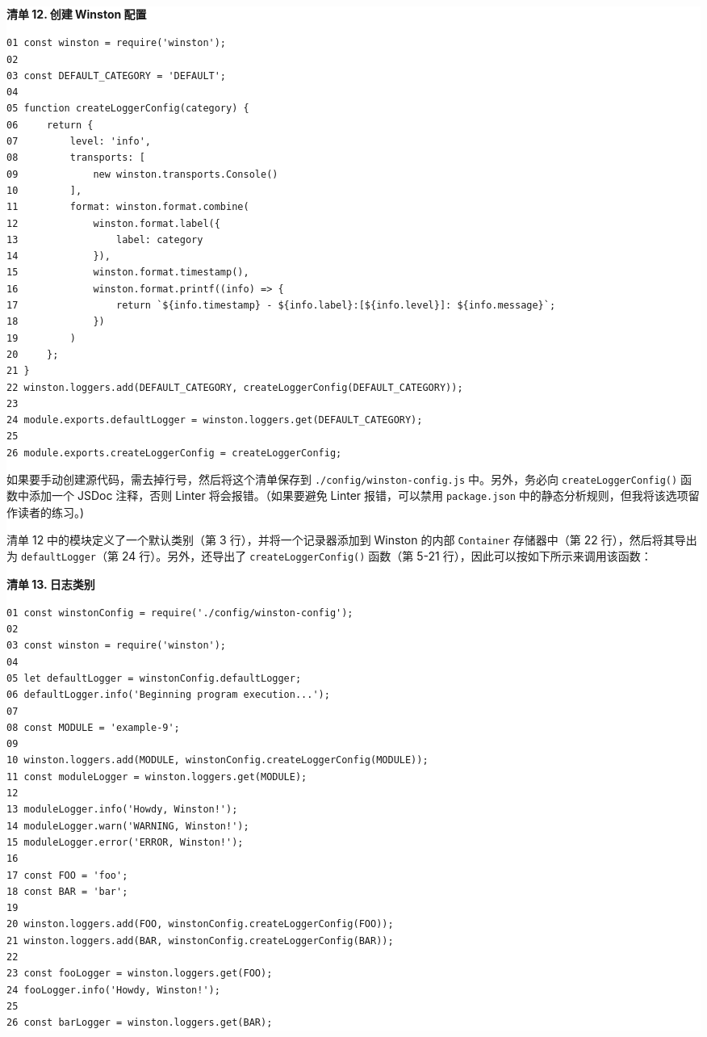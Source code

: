 **清单 12\. 创建 Winston 配置**

```
01 const winston = require('winston');
02
03 const DEFAULT_CATEGORY = 'DEFAULT';
04
05 function createLoggerConfig(category) {
06     return {
07         level: 'info',
08         transports: [
09             new winston.transports.Console()
10         ],
11         format: winston.format.combine(
12             winston.format.label({
13                 label: category
14             }),
15             winston.format.timestamp(),
16             winston.format.printf((info) => {
17                 return `${info.timestamp} - ${info.label}:[${info.level}]: ${info.message}`;
18             })
19         )
20     };
21 }
22 winston.loggers.add(DEFAULT_CATEGORY, createLoggerConfig(DEFAULT_CATEGORY));
23
24 module.exports.defaultLogger = winston.loggers.get(DEFAULT_CATEGORY);
25
26 module.exports.createLoggerConfig = createLoggerConfig; 
```

如果要手动创建源代码，需去掉行号，然后将这个清单保存到 `./config/winston-config.js` 中。另外，务必向 `createLoggerConfig()` 函数中添加一个 JSDoc 注释，否则 Linter 将会报错。（如果要避免 Linter 报错，可以禁用 `package.json` 中的静态分析规则，但我将该选项留作读者的练习。)

清单 12 中的模块定义了一个默认类别（第 3 行），并将一个记录器添加到 Winston 的内部 `Container` 存储器中（第 22 行），然后将其导出为 `defaultLogger`（第 24 行）。另外，还导出了 `createLoggerConfig()` 函数（第 5-21 行），因此可以按如下所示来调用该函数：

**清单 13\. 日志类别**

```
01 const winstonConfig = require('./config/winston-config');
02
03 const winston = require('winston');
04
05 let defaultLogger = winstonConfig.defaultLogger;
06 defaultLogger.info('Beginning program execution...');
07
08 const MODULE = 'example-9';
09
10 winston.loggers.add(MODULE, winstonConfig.createLoggerConfig(MODULE));
11 const moduleLogger = winston.loggers.get(MODULE);
12
13 moduleLogger.info('Howdy, Winston!');
14 moduleLogger.warn('WARNING, Winston!');
15 moduleLogger.error('ERROR, Winston!');
16
17 const FOO = 'foo';
18 const BAR = 'bar';
19
20 winston.loggers.add(FOO, winstonConfig.createLoggerConfig(FOO));
21 winston.loggers.add(BAR, winstonConfig.createLoggerConfig(BAR));
22
23 const fooLogger = winston.loggers.get(FOO);
24 fooLogger.info('Howdy, Winston!');
25
26 const barLogger = winston.loggers.get(BAR);
```